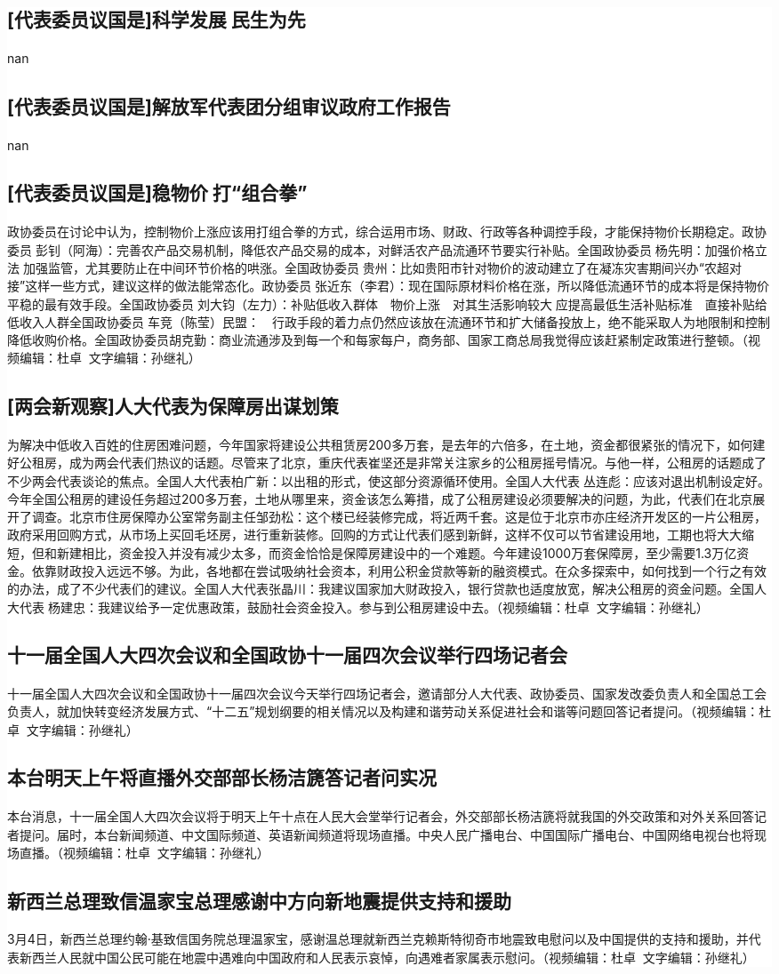 
## [代表委员议国是]科学发展 民生为先


nan


## [代表委员议国是]解放军代表团分组审议政府工作报告


nan


## [代表委员议国是]稳物价 打“组合拳”


政协委员在讨论中认为，控制物价上涨应该用打组合拳的方式，综合运用市场、财政、行政等各种调控手段，才能保持物价长期稳定。政协委员 彭钊（阿海）：完善农产品交易机制，降低农产品交易的成本，对鲜活农产品流通环节要实行补贴。全国政协委员 杨先明：加强价格立法 加强监管，尤其要防止在中间环节价格的哄涨。全国政协委员 贵州：比如贵阳市针对物价的波动建立了在凝冻灾害期间兴办“农超对接”这样一些方式，建议这样的做法能常态化。政协委员 张近东（李君）：现在国际原材料价格在涨，所以降低流通环节的成本将是保持物价平稳的最有效手段。全国政协委员 刘大钧（左力）：补贴低收入群体　物价上涨　对其生活影响较大 应提高最低生活补贴标准　直接补贴给低收入人群全国政协委员 车竞（陈莹）民盟：　行政手段的着力点仍然应该放在流通环节和扩大储备投放上，绝不能采取人为地限制和控制降低收购价格。全国政协委员胡克勤：商业流通涉及到每一个和每家每户，商务部、国家工商总局我觉得应该赶紧制定政策进行整顿。（视频编辑：杜卓  文字编辑：孙继礼）


## [两会新观察]人大代表为保障房出谋划策


为解决中低收入百姓的住房困难问题，今年国家将建设公共租赁房200多万套，是去年的六倍多，在土地，资金都很紧张的情况下，如何建好公租房，成为两会代表们热议的话题。尽管来了北京，重庆代表崔坚还是非常关注家乡的公租房摇号情况。与他一样，公租房的话题成了不少两会代表谈论的焦点。全国人大代表柏广新：以出租的形式，使这部分资源循环使用。全国人大代表 丛连彪：应该对退出机制设定好。今年全国公租房的建设任务超过200多万套，土地从哪里来，资金该怎么筹措，成了公租房建设必须要解决的问题，为此，代表们在北京展开了调查。北京市住房保障办公室常务副主任邹劲松：这个楼已经装修完成，将近两千套。这是位于北京市亦庄经济开发区的一片公租房，政府采用回购方式，从市场上买回毛坯房，进行重新装修。回购的方式让代表们感到新鲜，这样不仅可以节省建设用地，工期也将大大缩短，但和新建相比，资金投入并没有减少太多，而资金恰恰是保障房建设中的一个难题。今年建设1000万套保障房，至少需要1.3万亿资金。依靠财政投入远远不够。为此，各地都在尝试吸纳社会资本，利用公积金贷款等新的融资模式。在众多探索中，如何找到一个行之有效的办法，成了不少代表们的建议。全国人大代表张晶川：我建议国家加大财政投入，银行贷款也适度放宽，解决公租房的资金问题。全国人大代表 杨建忠：我建议给予一定优惠政策，鼓励社会资金投入。参与到公租房建设中去。（视频编辑：杜卓  文字编辑：孙继礼）


## 十一届全国人大四次会议和全国政协十一届四次会议举行四场记者会


十一届全国人大四次会议和全国政协十一届四次会议今天举行四场记者会，邀请部分人大代表、政协委员、国家发改委负责人和全国总工会负责人，就加快转变经济发展方式、“十二五”规划纲要的相关情况以及构建和谐劳动关系促进社会和谐等问题回答记者提问。（视频编辑：杜卓  文字编辑：孙继礼）


## 本台明天上午将直播外交部部长杨洁篪答记者问实况


本台消息，十一届全国人大四次会议将于明天上午十点在人民大会堂举行记者会，外交部部长杨洁篪将就我国的外交政策和对外关系回答记者提问。届时，本台新闻频道、中文国际频道、英语新闻频道将现场直播。中央人民广播电台、中国国际广播电台、中国网络电视台也将现场直播。（视频编辑：杜卓  文字编辑：孙继礼）


## 新西兰总理致信温家宝总理感谢中方向新地震提供支持和援助


3月4日，新西兰总理约翰·基致信国务院总理温家宝，感谢温总理就新西兰克赖斯特彻奇市地震致电慰问以及中国提供的支持和援助，并代表新西兰人民就中国公民可能在地震中遇难向中国政府和人民表示哀悼，向遇难者家属表示慰问。（视频编辑：杜卓  文字编辑：孙继礼）

